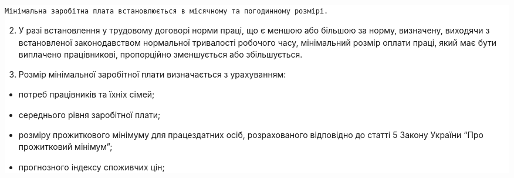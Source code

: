    Мінімальна заробітна плата встановлюється в місячному та погодинному розмірі.

2. У разі встановлення у трудовому договорі норми праці, що є меншою або більшою за норму, визначену, виходячи з встановленої законодавством нормальної тривалості робочого часу, мінімальний розмір оплати праці, який має бути виплачено працівникові, пропорційно зменшується або збільшується.

3. Розмір мінімальної заробітної плати визначається з урахуванням:

* потреб працівників та їхніх сімей;

* середнього рівня заробітної плати;

* розміру прожиткового мінімуму для працездатних осіб, розрахованого відповідно до статті 5 Закону України “Про прожитковий мінімум”;

* прогнозного індексу споживчих цін;

